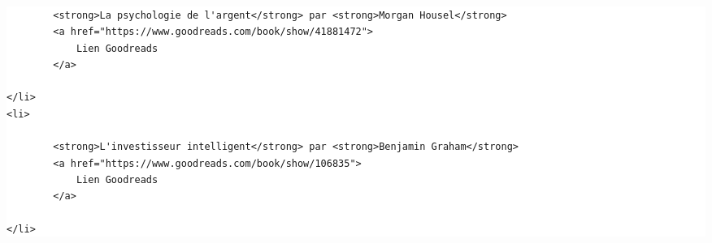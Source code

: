             <strong>La psychologie de l'argent</strong> par <strong>Morgan Housel</strong>
            <a href="https://www.goodreads.com/book/show/41881472">
                Lien Goodreads
            </a>
        
    </li>
    <li>
        
            <strong>L'investisseur intelligent</strong> par <strong>Benjamin Graham</strong>
            <a href="https://www.goodreads.com/book/show/106835">
                Lien Goodreads
            </a>
        
    </li>
</ul>
</div>
